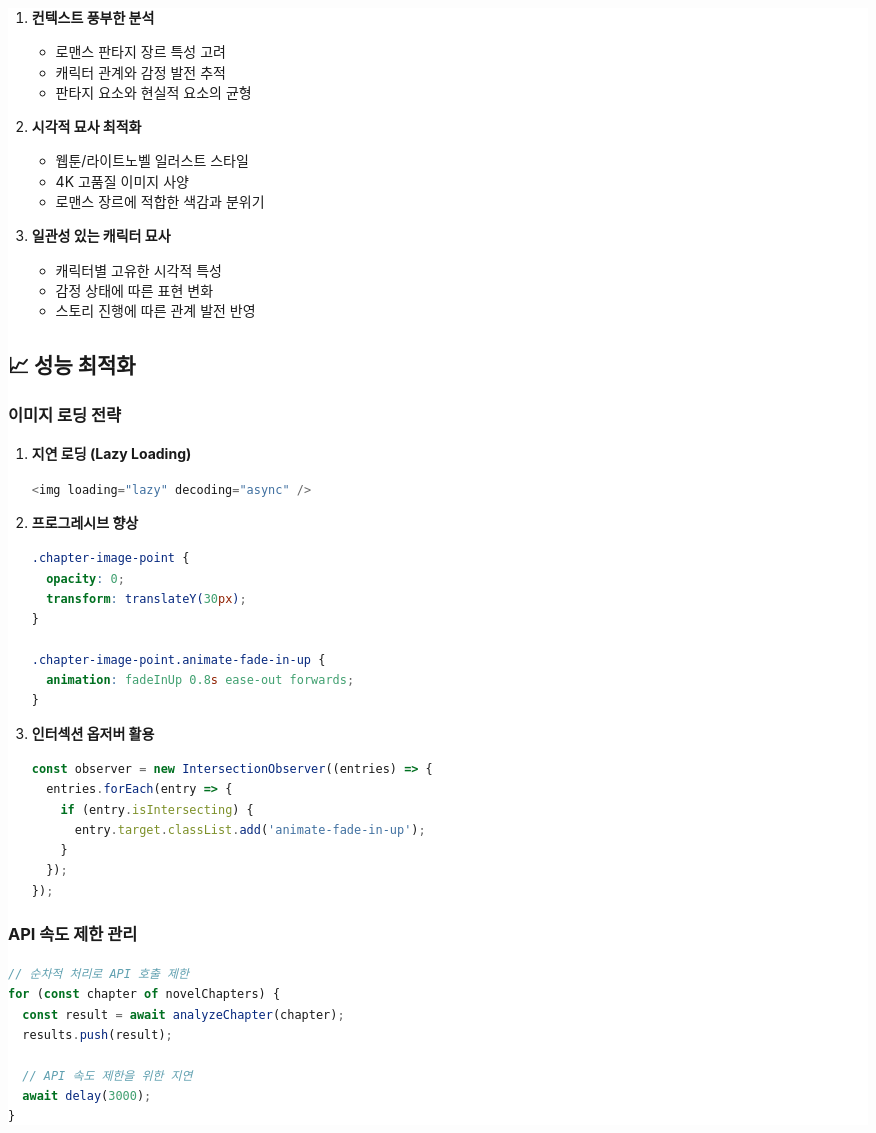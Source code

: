1. **컨텍스트 풍부한 분석**
   - 로맨스 판타지 장르 특성 고려
   - 캐릭터 관계와 감정 발전 추적
   - 판타지 요소와 현실적 요소의 균형

2. **시각적 묘사 최적화**
   - 웹툰/라이트노벨 일러스트 스타일
   - 4K 고품질 이미지 사양
   - 로맨스 장르에 적합한 색감과 분위기

3. **일관성 있는 캐릭터 묘사**
   - 캐릭터별 고유한 시각적 특성
   - 감정 상태에 따른 표현 변화
   - 스토리 진행에 따른 관계 발전 반영

## 📈 성능 최적화

### 이미지 로딩 전략

1. **지연 로딩 (Lazy Loading)**
   ```javascript
   <img loading="lazy" decoding="async" />
   ```

2. **프로그레시브 향상**
   ```css
   .chapter-image-point {
     opacity: 0;
     transform: translateY(30px);
   }
   
   .chapter-image-point.animate-fade-in-up {
     animation: fadeInUp 0.8s ease-out forwards;
   }
   ```

3. **인터섹션 옵저버 활용**
   ```javascript
   const observer = new IntersectionObserver((entries) => {
     entries.forEach(entry => {
       if (entry.isIntersecting) {
         entry.target.classList.add('animate-fade-in-up');
       }
     });
   });
   ```

### API 속도 제한 관리

```javascript
// 순차적 처리로 API 호출 제한
for (const chapter of novelChapters) {
  const result = await analyzeChapter(chapter);
  results.push(result);
  
  // API 속도 제한을 위한 지연
  await delay(3000);
}
```
